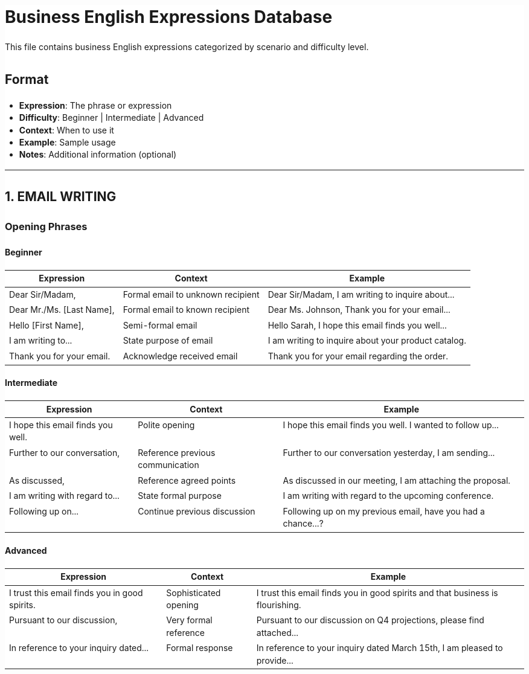 # Business English Expressions Database

This file contains business English expressions categorized by scenario and difficulty level.

## Format
- **Expression**: The phrase or expression
- **Difficulty**: Beginner | Intermediate | Advanced
- **Context**: When to use it
- **Example**: Sample usage
- **Notes**: Additional information (optional)

---

## 1. EMAIL WRITING

### Opening Phrases

#### Beginner
| Expression | Context | Example |
|-----------|---------|---------|
| Dear Sir/Madam, | Formal email to unknown recipient | Dear Sir/Madam, I am writing to inquire about... |
| Dear Mr./Ms. [Last Name], | Formal email to known recipient | Dear Ms. Johnson, Thank you for your email... |
| Hello [First Name], | Semi-formal email | Hello Sarah, I hope this email finds you well... |
| I am writing to... | State purpose of email | I am writing to inquire about your product catalog. |
| Thank you for your email. | Acknowledge received email | Thank you for your email regarding the order. |

#### Intermediate
| Expression | Context | Example |
|-----------|---------|---------|
| I hope this email finds you well. | Polite opening | I hope this email finds you well. I wanted to follow up... |
| Further to our conversation, | Reference previous communication | Further to our conversation yesterday, I am sending... |
| As discussed, | Reference agreed points | As discussed in our meeting, I am attaching the proposal. |
| I am writing with regard to... | State formal purpose | I am writing with regard to the upcoming conference. |
| Following up on... | Continue previous discussion | Following up on my previous email, have you had a chance...? |

#### Advanced
| Expression | Context | Example |
|-----------|---------|---------|
| I trust this email finds you in good spirits. | Sophisticated opening | I trust this email finds you in good spirits and that business is flourishing. |
| Pursuant to our discussion, | Very formal reference | Pursuant to our discussion on Q4 projections, please find attached... |
| In reference to your inquiry dated... | Formal response | In reference to your inquiry dated March 15th, I am pleased to provide... |
